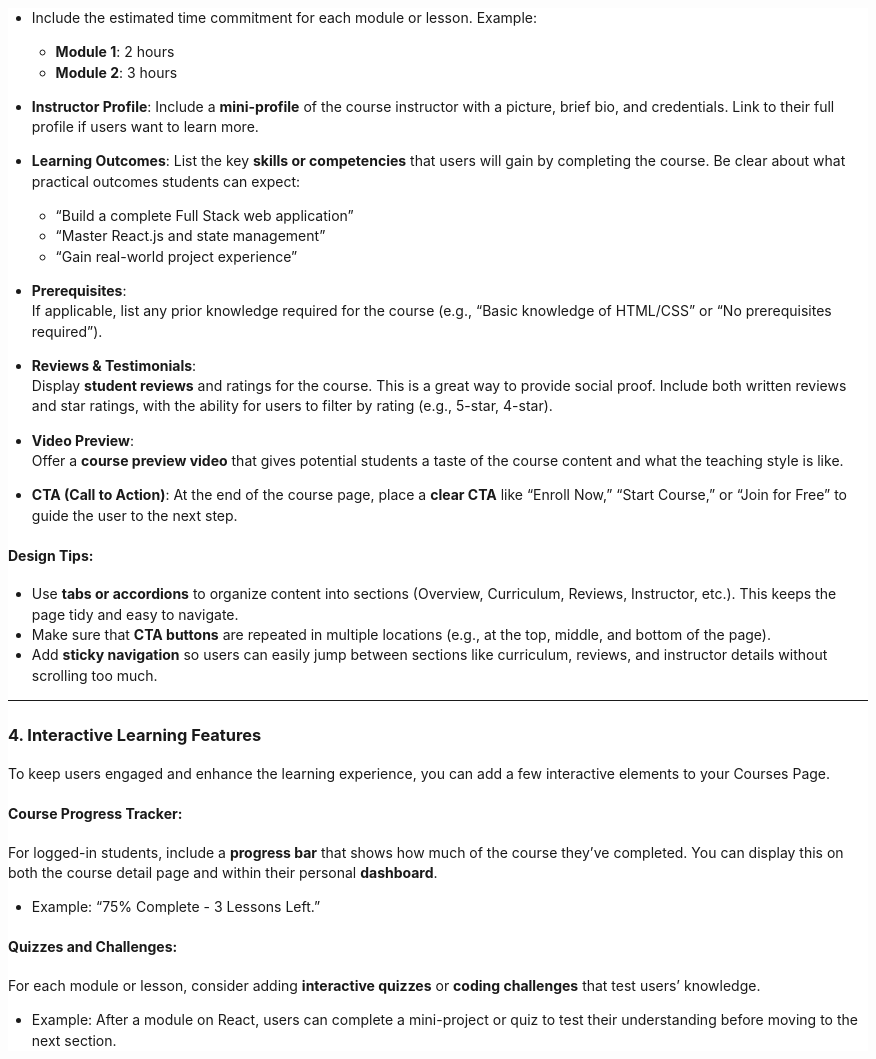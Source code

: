   - Include the estimated time commitment for each module or lesson. Example:  
    - **Module 1**: 2 hours
    - **Module 2**: 3 hours

- **Instructor Profile**:
  Include a **mini-profile** of the course instructor with a picture, brief bio, and credentials. Link to their full profile if users want to learn more.
  
- **Learning Outcomes**:
  List the key **skills or competencies** that users will gain by completing the course. Be clear about what practical outcomes students can expect:
  - “Build a complete Full Stack web application”
  - “Master React.js and state management”
  - “Gain real-world project experience”

- **Prerequisites**:  
  If applicable, list any prior knowledge required for the course (e.g., “Basic knowledge of HTML/CSS” or “No prerequisites required”).

- **Reviews & Testimonials**:  
  Display **student reviews** and ratings for the course. This is a great way to provide social proof. Include both written reviews and star ratings, with the ability for users to filter by rating (e.g., 5-star, 4-star).

- **Video Preview**:  
  Offer a **course preview video** that gives potential students a taste of the course content and what the teaching style is like.

- **CTA (Call to Action)**:
  At the end of the course page, place a **clear CTA** like “Enroll Now,” “Start Course,” or “Join for Free” to guide the user to the next step.

#### **Design Tips**:
- Use **tabs or accordions** to organize content into sections (Overview, Curriculum, Reviews, Instructor, etc.). This keeps the page tidy and easy to navigate.
- Make sure that **CTA buttons** are repeated in multiple locations (e.g., at the top, middle, and bottom of the page).
- Add **sticky navigation** so users can easily jump between sections like curriculum, reviews, and instructor details without scrolling too much.

---

### **4. Interactive Learning Features**
To keep users engaged and enhance the learning experience, you can add a few interactive elements to your Courses Page.

#### **Course Progress Tracker**:
For logged-in students, include a **progress bar** that shows how much of the course they’ve completed. You can display this on both the course detail page and within their personal **dashboard**.  
- Example: “75% Complete - 3 Lessons Left.”

#### **Quizzes and Challenges**:
For each module or lesson, consider adding **interactive quizzes** or **coding challenges** that test users’ knowledge.
- Example: After a module on React, users can complete a mini-project or quiz to test their understanding before moving to the next section.
